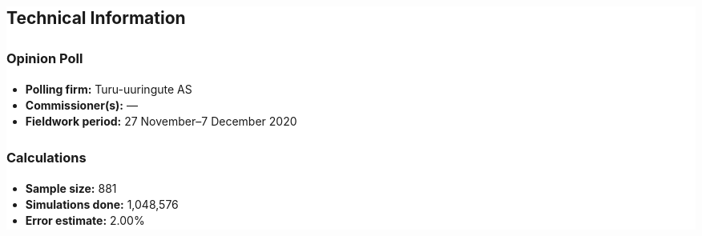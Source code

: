 
## Technical Information

### Opinion Poll

+ **Polling firm:** Turu-uuringute AS
+ **Commissioner(s):** —
+ **Fieldwork period:** 27 November–7 December 2020

### Calculations

+ **Sample size:** 881
+ **Simulations done:** 1,048,576
+ **Error estimate:** 2.00%


